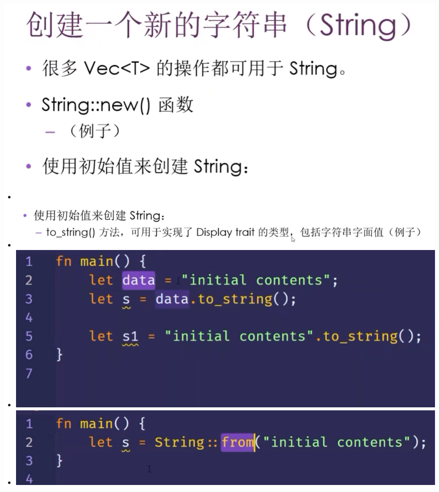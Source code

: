 - ![image-20250328091148274](images\image-20250328091148274.png)
- ![image-20250328091210352](images\image-20250328091210352.png)
- ![image-20250328091228696](images\image-20250328091228696.png)
- ![image-20250328091302624](images\image-20250328091302624.png)